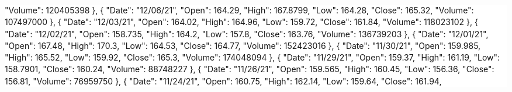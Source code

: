 "Volume": 120405398
},
{
"Date": "12/06/21",
"Open": 164.29,
"High": 167.8799,
"Low": 164.28,
"Close": 165.32,
"Volume": 107497000
},
{
"Date": "12/03/21",
"Open": 164.02,
"High": 164.96,
"Low": 159.72,
"Close": 161.84,
"Volume": 118023102
},
{
"Date": "12/02/21",
"Open": 158.735,
"High": 164.2,
"Low": 157.8,
"Close": 163.76,
"Volume": 136739203
},
{
"Date": "12/01/21",
"Open": 167.48,
"High": 170.3,
"Low": 164.53,
"Close": 164.77,
"Volume": 152423016
},
{
"Date": "11/30/21",
"Open": 159.985,
"High": 165.52,
"Low": 159.92,
"Close": 165.3,
"Volume": 174048094
},
{
"Date": "11/29/21",
"Open": 159.37,
"High": 161.19,
"Low": 158.7901,
"Close": 160.24,
"Volume": 88748227
},
{
"Date": "11/26/21",
"Open": 159.565,
"High": 160.45,
"Low": 156.36,
"Close": 156.81,
"Volume": 76959750
},
{
"Date": "11/24/21",
"Open": 160.75,
"High": 162.14,
"Low": 159.64,
"Close": 161.94,